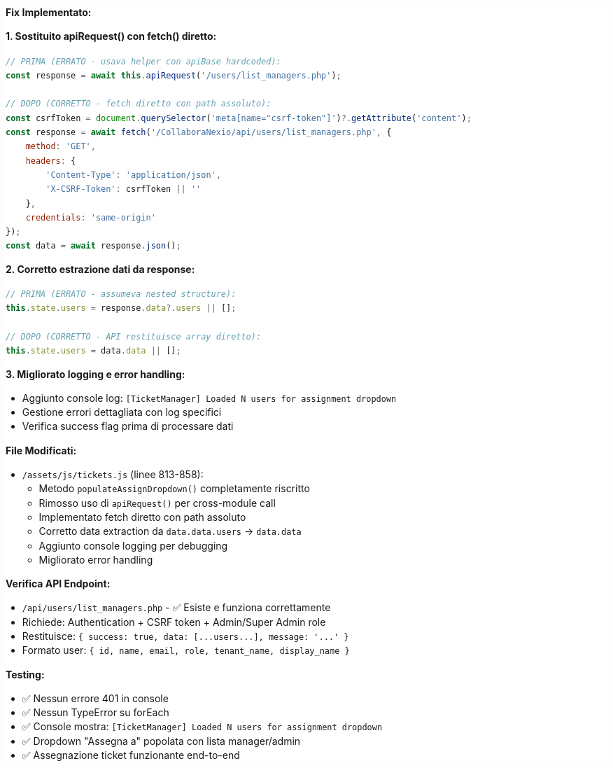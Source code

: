 **Fix Implementato:**

**1. Sostituito apiRequest() con fetch() diretto:**
```javascript
// PRIMA (ERRATO - usava helper con apiBase hardcoded):
const response = await this.apiRequest('/users/list_managers.php');

// DOPO (CORRETTO - fetch diretto con path assoluto):
const csrfToken = document.querySelector('meta[name="csrf-token"]')?.getAttribute('content');
const response = await fetch('/CollaboraNexio/api/users/list_managers.php', {
    method: 'GET',
    headers: {
        'Content-Type': 'application/json',
        'X-CSRF-Token': csrfToken || ''
    },
    credentials: 'same-origin'
});
const data = await response.json();
```

**2. Corretto estrazione dati da response:**
```javascript
// PRIMA (ERRATO - assumeva nested structure):
this.state.users = response.data?.users || [];

// DOPO (CORRETTO - API restituisce array diretto):
this.state.users = data.data || [];
```

**3. Migliorato logging e error handling:**
- Aggiunto console log: `[TicketManager] Loaded N users for assignment dropdown`
- Gestione errori dettagliata con log specifici
- Verifica success flag prima di processare dati

**File Modificati:**
- `/assets/js/tickets.js` (linee 813-858):
  - Metodo `populateAssignDropdown()` completamente riscritto
  - Rimosso uso di `apiRequest()` per cross-module call
  - Implementato fetch diretto con path assoluto
  - Corretto data extraction da `data.data.users` → `data.data`
  - Aggiunto console logging per debugging
  - Migliorato error handling

**Verifica API Endpoint:**
- `/api/users/list_managers.php` - ✅ Esiste e funziona correttamente
- Richiede: Authentication + CSRF token + Admin/Super Admin role
- Restituisce: `{ success: true, data: [...users...], message: '...' }`
- Formato user: `{ id, name, email, role, tenant_name, display_name }`

**Testing:**
- ✅ Nessun errore 401 in console
- ✅ Nessun TypeError su forEach
- ✅ Console mostra: `[TicketManager] Loaded N users for assignment dropdown`
- ✅ Dropdown "Assegna a" popolata con lista manager/admin
- ✅ Assegnazione ticket funzionante end-to-end
